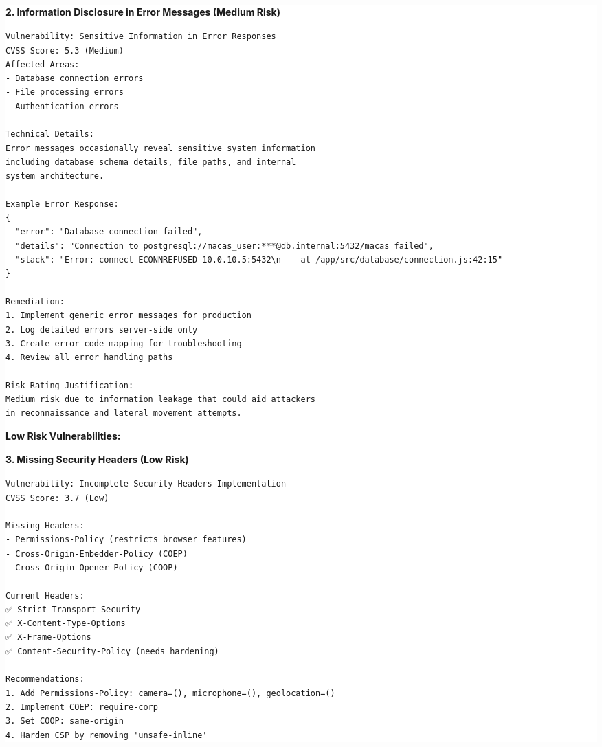 **2. Information Disclosure in Error Messages (Medium Risk)**
```
Vulnerability: Sensitive Information in Error Responses
CVSS Score: 5.3 (Medium)
Affected Areas:
- Database connection errors
- File processing errors
- Authentication errors

Technical Details:
Error messages occasionally reveal sensitive system information
including database schema details, file paths, and internal 
system architecture.

Example Error Response:
{
  "error": "Database connection failed",
  "details": "Connection to postgresql://macas_user:***@db.internal:5432/macas failed",
  "stack": "Error: connect ECONNREFUSED 10.0.10.5:5432\n    at /app/src/database/connection.js:42:15"
}

Remediation:
1. Implement generic error messages for production
2. Log detailed errors server-side only
3. Create error code mapping for troubleshooting
4. Review all error handling paths

Risk Rating Justification:
Medium risk due to information leakage that could aid attackers
in reconnaissance and lateral movement attempts.
```

**Low Risk Vulnerabilities:**

**3. Missing Security Headers (Low Risk)**
```
Vulnerability: Incomplete Security Headers Implementation
CVSS Score: 3.7 (Low)

Missing Headers:
- Permissions-Policy (restricts browser features)
- Cross-Origin-Embedder-Policy (COEP)
- Cross-Origin-Opener-Policy (COOP)

Current Headers:
✅ Strict-Transport-Security
✅ X-Content-Type-Options
✅ X-Frame-Options  
✅ Content-Security-Policy (needs hardening)

Recommendations:
1. Add Permissions-Policy: camera=(), microphone=(), geolocation=()
2. Implement COEP: require-corp
3. Set COOP: same-origin
4. Harden CSP by removing 'unsafe-inline'
```
